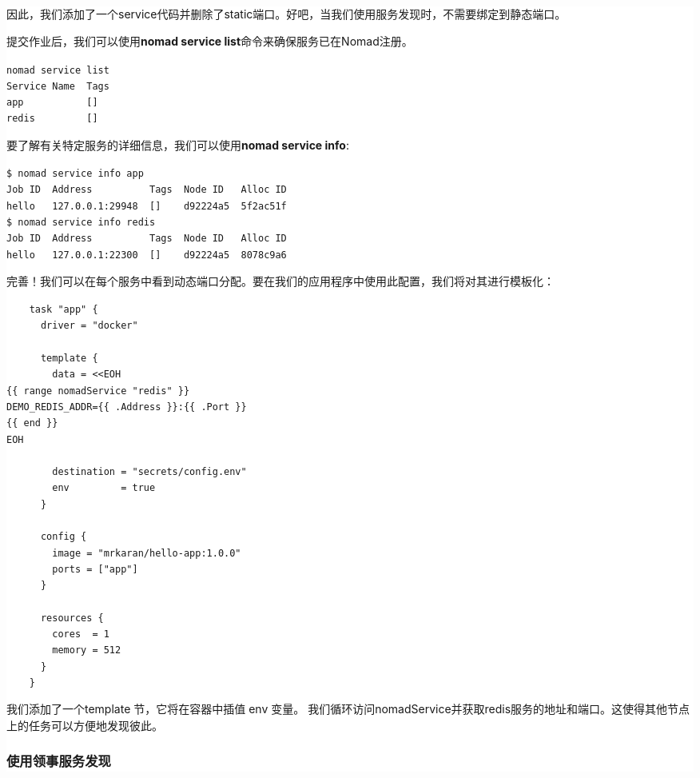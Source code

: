 因此，我们添加了一个service代码并删除了static端口。好吧，当我们使用服务发现时，不需要绑定到静态端口。

提交作业后，我们可以使用**nomad service list**命令来确保服务已在Nomad注册。

```shell
nomad service list    
Service Name  Tags
app           []
redis         []
```

要了解有关特定服务的详细信息，我们可以使用**nomad service info**:

```shell
$ nomad service info app      
Job ID  Address          Tags  Node ID   Alloc ID
hello   127.0.0.1:29948  []    d92224a5  5f2ac51f
$ nomad service info redis
Job ID  Address          Tags  Node ID   Alloc ID
hello   127.0.0.1:22300  []    d92224a5  8078c9a6
```

完善！我们可以在每个服务中看到动态端口分配。要在我们的应用程序中使用此配置，我们将对其进行模板化：

```hcl
    task "app" {
      driver = "docker"

      template {
        data = <<EOH
{{ range nomadService "redis" }}
DEMO_REDIS_ADDR={{ .Address }}:{{ .Port }}
{{ end }}
EOH

        destination = "secrets/config.env"
        env         = true
      }

      config {
        image = "mrkaran/hello-app:1.0.0"
        ports = ["app"]
      }

      resources {
        cores  = 1
        memory = 512
      }
    }
```
我们添加了一个template 节，它将在容器中插值 env 变量。
我们循环访问nomadService并获取redis服务的地址和端口。这使得其他节点上的任务可以方便地发现彼此。

### 使用领事服务发现
